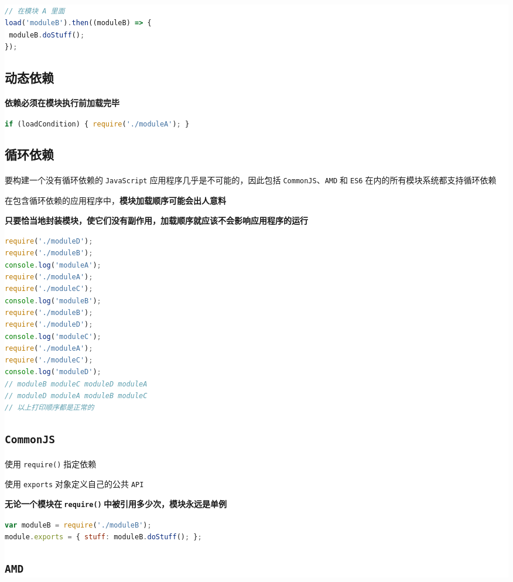 ```js
// 在模块 A 里面
load('moduleB').then((moduleB) => {
 moduleB.doStuff();
}); 
```

## 动态依赖

**依赖必须在模块执行前加载完毕**

```js
if (loadCondition) { require('./moduleA'); } 
```

## 循环依赖

要构建一个没有循环依赖的 `JavaScript` 应用程序几乎是不可能的，因此包括 `CommonJS`、`AMD` 和 `ES6` 在内的所有模块系统都支持循环依赖

在包含循环依赖的应用程序中，**模块加载顺序可能会出人意料**

**只要恰当地封装模块，使它们没有副作用，加载顺序就应该不会影响应用程序的运行**

```js
require('./moduleD');
require('./moduleB');
console.log('moduleA');
require('./moduleA');
require('./moduleC');
console.log('moduleB');
require('./moduleB');
require('./moduleD');
console.log('moduleC');
require('./moduleA');
require('./moduleC');
console.log('moduleD');
// moduleB moduleC moduleD moduleA
// moduleD moduleA moduleB moduleC
// 以上打印顺序都是正常的
```

## `CommonJS`

使用 `require()` 指定依赖

使用 `exports` 对象定义自己的公共 `API`

**无论一个模块在 `require()` 中被引用多少次，模块永远是单例**

```js
var moduleB = require('./moduleB');
module.exports = { stuff: moduleB.doStuff(); };
```

## `AMD`
